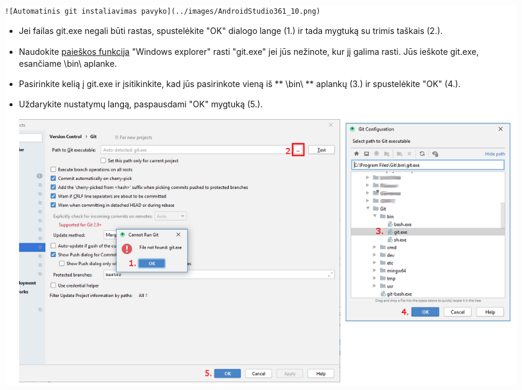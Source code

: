     ![Automatinis git instaliavimas pavyko](../images/AndroidStudio361_10.png)

* Jei failas git.exe negali būti rastas, spustelėkite "OK" dialogo lange (1.) ir tada mygtuką su trimis taškais (2.).

* Naudokite [paieškos funkcija](https://www.tenforums.com/tutorials/94452-search-file-explorer-windows-10-a.html) "Windows explorer" rasti "git.exe" jei jūs nežinote, kur jį galima rasti. Jūs ieškote git.exe, esančiame \bin\ aplanke.
* Pasirinkite kelią į git.exe ir įsitikinkite, kad jūs pasirinkote vieną iš ** \bin\ ** aplankų (3.) ir spustelėkite "OK" (4.).
* Uždarykite nustatymų langą, paspausdami "OK" mygtuką (5.).
    
    ![Automatinis git instaliavimas nepavyko](../images/AndroidStudio361_11.png)
